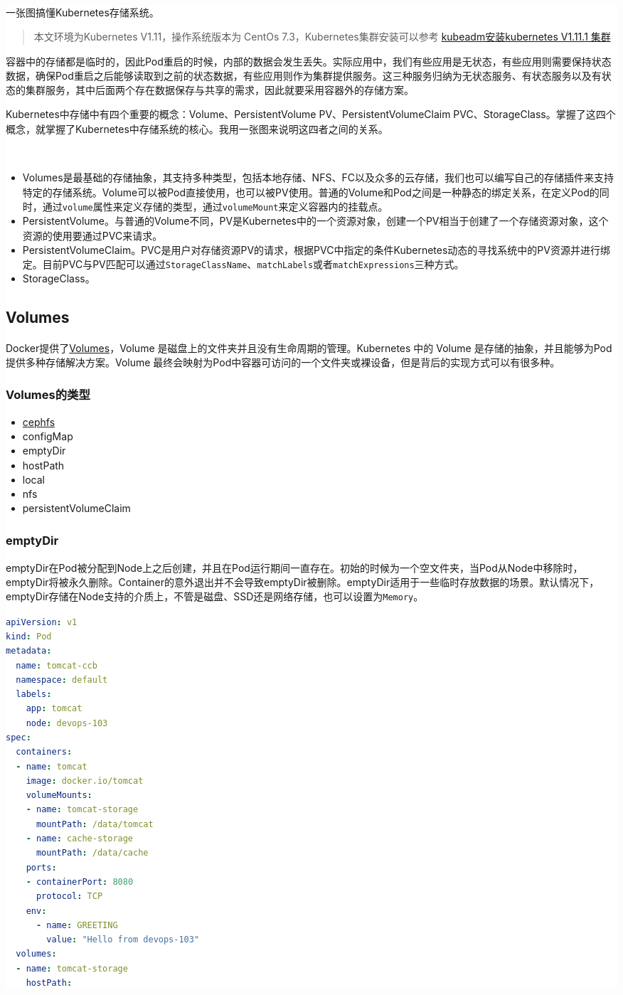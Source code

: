 一张图搞懂Kubernetes存储系统。

> 本文环境为Kubernetes V1.11，操作系统版本为 CentOs 7.3，Kubernetes集群安装可以参考 [kubeadm安装kubernetes V1.11.1 集群](https://www.cnblogs.com/cocowool/p/kubeadm_install_kubernetes.html)

容器中的存储都是临时的，因此Pod重启的时候，内部的数据会发生丢失。实际应用中，我们有些应用是无状态，有些应用则需要保持状态数据，确保Pod重启之后能够读取到之前的状态数据，有些应用则作为集群提供服务。这三种服务归纳为无状态服务、有状态服务以及有状态的集群服务，其中后面两个存在数据保存与共享的需求，因此就要采用容器外的存储方案。

Kubernetes中存储中有四个重要的概念：Volume、PersistentVolume PV、PersistentVolumeClaim PVC、StorageClass。掌握了这四个概念，就掌握了Kubernetes中存储系统的核心。我用一张图来说明这四者之间的关系。

![]()

- Volumes是最基础的存储抽象，其支持多种类型，包括本地存储、NFS、FC以及众多的云存储，我们也可以编写自己的存储插件来支持特定的存储系统。Volume可以被Pod直接使用，也可以被PV使用。普通的Volume和Pod之间是一种静态的绑定关系，在定义Pod的同时，通过```volume```属性来定义存储的类型，通过```volumeMount```来定义容器内的挂载点。
- PersistentVolume。与普通的Volume不同，PV是Kubernetes中的一个资源对象，创建一个PV相当于创建了一个存储资源对象，这个资源的使用要通过PVC来请求。
- PersistentVolumeClaim。PVC是用户对存储资源PV的请求，根据PVC中指定的条件Kubernetes动态的寻找系统中的PV资源并进行绑定。目前PVC与PV匹配可以通过```StorageClassName```、```matchLabels```或者```matchExpressions```三种方式。
- StorageClass。

## Volumes
Docker提供了[Volumes](https://docs.docker.com/engine/admin/volumes/)，Volume 是磁盘上的文件夹并且没有生命周期的管理。Kubernetes 中的 Volume 是存储的抽象，并且能够为Pod提供多种存储解决方案。Volume 最终会映射为Pod中容器可访问的一个文件夹或裸设备，但是背后的实现方式可以有很多种。

### Volumes的类型
- [cephfs](https://github.com/kubernetes/examples/tree/master/staging/volumes/cephfs/)
- configMap
- emptyDir
- hostPath
- local
- nfs
- persistentVolumeClaim

### emptyDir
emptyDir在Pod被分配到Node上之后创建，并且在Pod运行期间一直存在。初始的时候为一个空文件夹，当Pod从Node中移除时，emptyDir将被永久删除。Container的意外退出并不会导致emptyDir被删除。emptyDir适用于一些临时存放数据的场景。默认情况下，emptyDir存储在Node支持的介质上，不管是磁盘、SSD还是网络存储，也可以设置为```Memory```。

```yaml
apiVersion: v1
kind: Pod
metadata:
  name: tomcat-ccb
  namespace: default
  labels:
    app: tomcat
    node: devops-103
spec:
  containers:
  - name: tomcat
    image: docker.io/tomcat
    volumeMounts:
    - name: tomcat-storage
      mountPath: /data/tomcat
    - name: cache-storage
      mountPath: /data/cache
    ports:
    - containerPort: 8080
      protocol: TCP
    env:
      - name: GREETING
        value: "Hello from devops-103"
  volumes:
  - name: tomcat-storage
    hostPath:
```